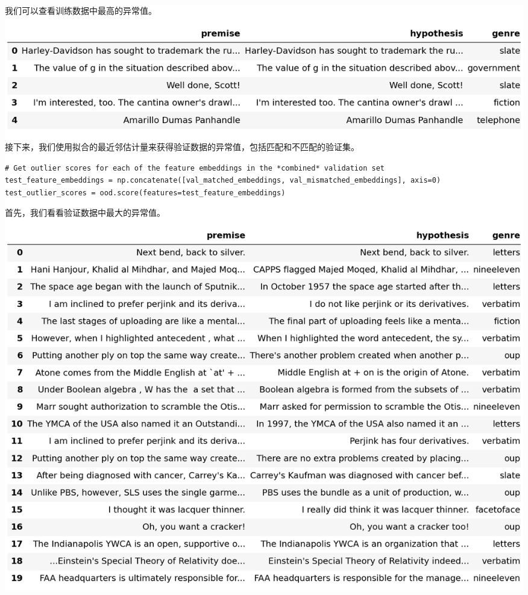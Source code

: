 我们可以查看训练数据中最高的异常值。

![](img/b3d4d9092951fd72a09a0741f139b1ff.png)

接下来，我们使用拟合的最近邻估计量来获得验证数据的异常值，包括匹配和不匹配的验证集。

```
# Get outlier scores for each of the feature embeddings in the *combined* validation set
test_feature_embeddings = np.concatenate([val_matched_embeddings, val_mismatched_embeddings], axis=0)
test_outlier_scores = ood.score(features=test_feature_embeddings)
```

首先，我们看看验证数据中最大的异常值。

![](img/d3b4fe74f172e5a966935a8c8d5f0904.png)
